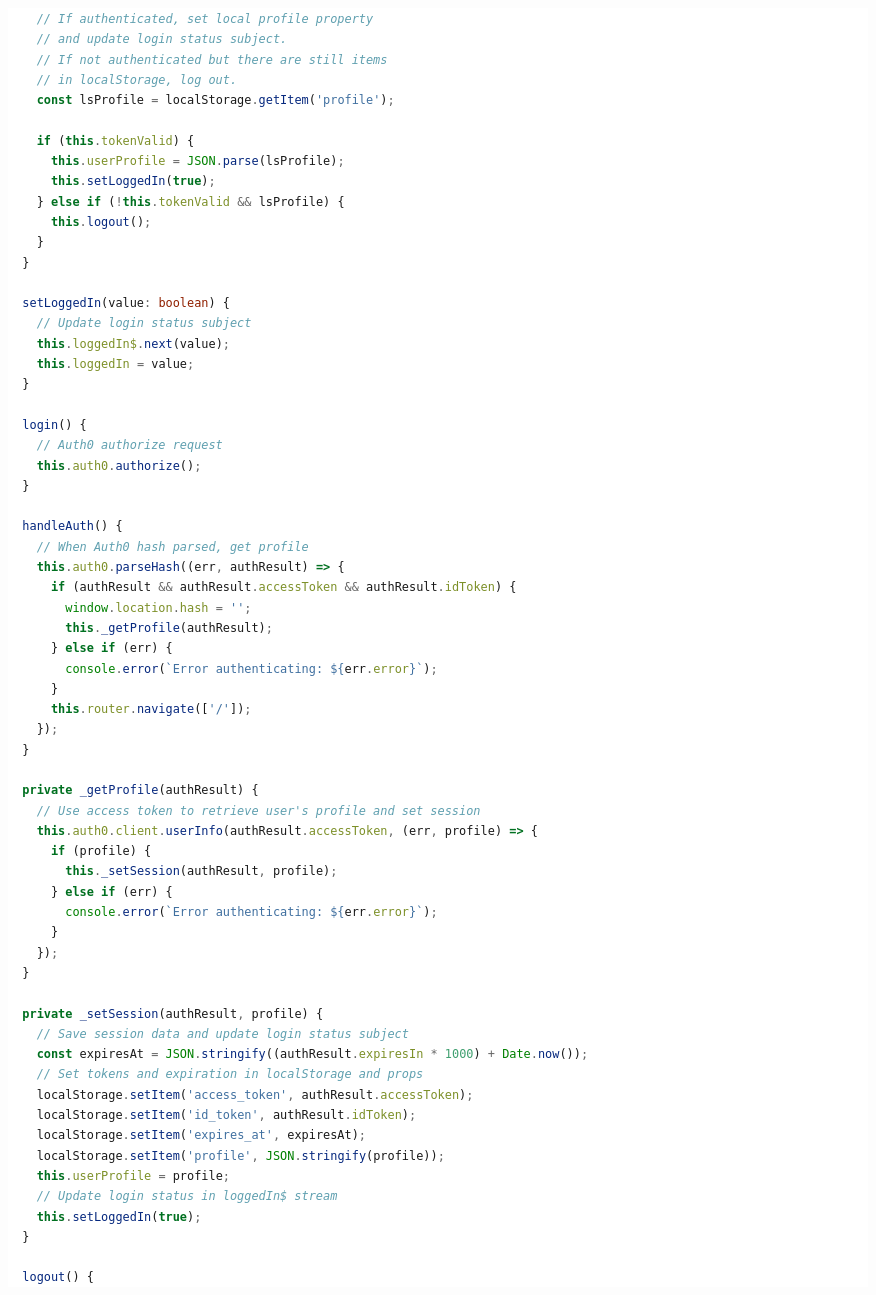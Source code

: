 ```typescript
    // If authenticated, set local profile property
    // and update login status subject.
    // If not authenticated but there are still items
    // in localStorage, log out.
    const lsProfile = localStorage.getItem('profile');

    if (this.tokenValid) {
      this.userProfile = JSON.parse(lsProfile);
      this.setLoggedIn(true);
    } else if (!this.tokenValid && lsProfile) {
      this.logout();
    }
  }

  setLoggedIn(value: boolean) {
    // Update login status subject
    this.loggedIn$.next(value);
    this.loggedIn = value;
  }

  login() {
    // Auth0 authorize request
    this.auth0.authorize();
  }

  handleAuth() {
    // When Auth0 hash parsed, get profile
    this.auth0.parseHash((err, authResult) => {
      if (authResult && authResult.accessToken && authResult.idToken) {
        window.location.hash = '';
        this._getProfile(authResult);
      } else if (err) {
        console.error(`Error authenticating: ${err.error}`);
      }
      this.router.navigate(['/']);
    });
  }

  private _getProfile(authResult) {
    // Use access token to retrieve user's profile and set session
    this.auth0.client.userInfo(authResult.accessToken, (err, profile) => {
      if (profile) {
        this._setSession(authResult, profile);
      } else if (err) {
        console.error(`Error authenticating: ${err.error}`);
      }
    });
  }

  private _setSession(authResult, profile) {
    // Save session data and update login status subject
    const expiresAt = JSON.stringify((authResult.expiresIn * 1000) + Date.now());
    // Set tokens and expiration in localStorage and props
    localStorage.setItem('access_token', authResult.accessToken);
    localStorage.setItem('id_token', authResult.idToken);
    localStorage.setItem('expires_at', expiresAt);
    localStorage.setItem('profile', JSON.stringify(profile));
    this.userProfile = profile;
    // Update login status in loggedIn$ stream
    this.setLoggedIn(true);
  }

  logout() {
```